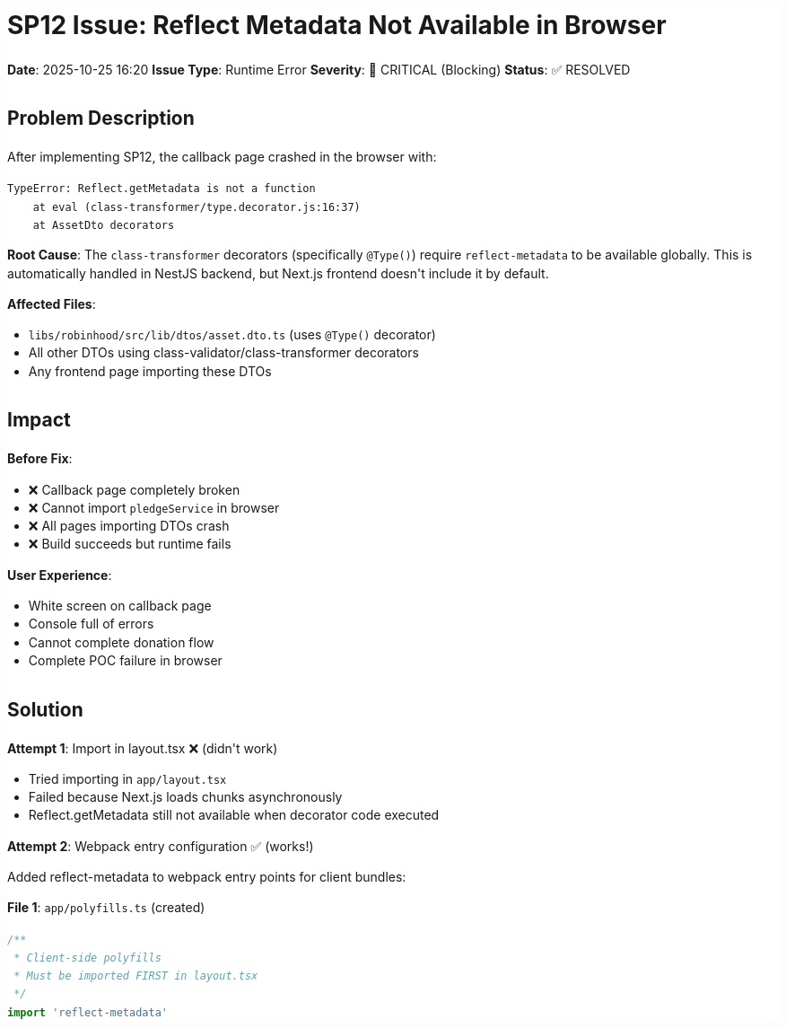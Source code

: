 # SP12 Issue: Reflect Metadata Not Available in Browser

**Date**: 2025-10-25 16:20
**Issue Type**: Runtime Error
**Severity**: 🔴 CRITICAL (Blocking)
**Status**: ✅ RESOLVED

## Problem Description

After implementing SP12, the callback page crashed in the browser with:

```
TypeError: Reflect.getMetadata is not a function
    at eval (class-transformer/type.decorator.js:16:37)
    at AssetDto decorators
```

**Root Cause**: The `class-transformer` decorators (specifically `@Type()`) require `reflect-metadata` to be available globally. This is automatically handled in NestJS backend, but Next.js frontend doesn't include it by default.

**Affected Files**:
- `libs/robinhood/src/lib/dtos/asset.dto.ts` (uses `@Type()` decorator)
- All other DTOs using class-validator/class-transformer decorators
- Any frontend page importing these DTOs

## Impact

**Before Fix**:
- ❌ Callback page completely broken
- ❌ Cannot import `pledgeService` in browser
- ❌ All pages importing DTOs crash
- ❌ Build succeeds but runtime fails

**User Experience**:
- White screen on callback page
- Console full of errors
- Cannot complete donation flow
- Complete POC failure in browser

## Solution

**Attempt 1**: Import in layout.tsx ❌ (didn't work)
- Tried importing in `app/layout.tsx` 
- Failed because Next.js loads chunks asynchronously
- Reflect.getMetadata still not available when decorator code executed

**Attempt 2**: Webpack entry configuration ✅ (works!)

Added reflect-metadata to webpack entry points for client bundles:

**File 1**: `app/polyfills.ts` (created)
```typescript
/**
 * Client-side polyfills
 * Must be imported FIRST in layout.tsx
 */
import 'reflect-metadata'
```
